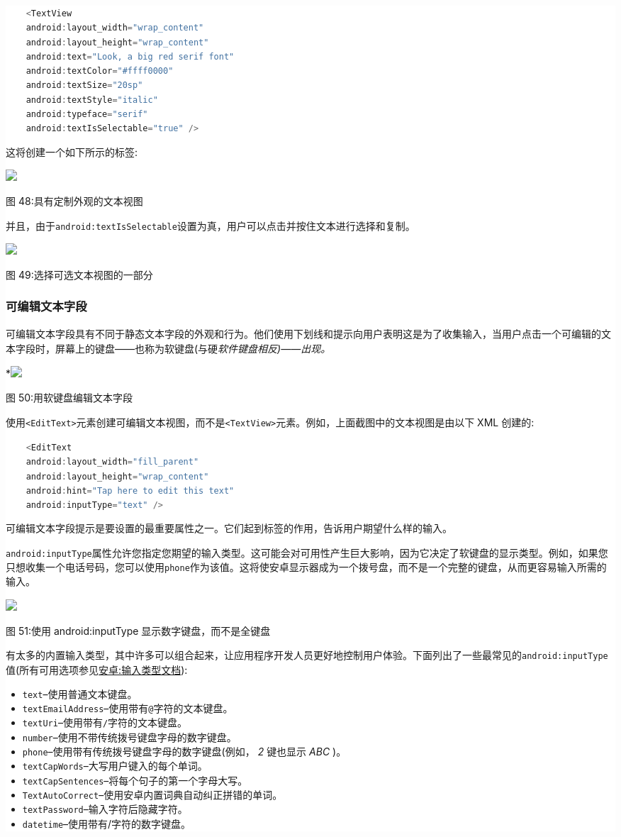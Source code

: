 ```java
    <TextView
    android:layout_width="wrap_content"
    android:layout_height="wrap_content"
    android:text="Look, a big red serif font"
    android:textColor="#ffff0000"
    android:textSize="20sp"
    android:textStyle="italic"
    android:typeface="serif"
    android:textIsSelectable="true" />

```

这将创建一个如下所示的标签:

![](../Images/image049.jpg)

图 48:具有定制外观的文本视图

并且，由于`android:textIsSelectable`设置为真，用户可以点击并按住文本进行选择和复制。

![](../Images/image050.jpg)

图 49:选择可选文本视图的一部分

### 可编辑文本字段

可编辑文本字段具有不同于静态文本字段的外观和行为。他们使用下划线和提示向用户表明这是为了收集输入，当用户点击一个可编辑的文本字段时，屏幕上的键盘——也称为软键盘(与硬*软件键盘相反)——出现。*

 *![](../Images/image051.jpg)

图 50:用软键盘编辑文本字段

使用`<EditText>`元素创建可编辑文本视图，而不是`<TextView>`元素。例如，上面截图中的文本视图是由以下 XML 创建的:

```java
    <EditText
    android:layout_width="fill_parent"
    android:layout_height="wrap_content"
    android:hint="Tap here to edit this text"
    android:inputType="text" />

```

可编辑文本字段提示是要设置的最重要属性之一。它们起到标签的作用，告诉用户期望什么样的输入。

`android:inputType`属性允许您指定您期望的输入类型。这可能会对可用性产生巨大影响，因为它决定了软键盘的显示类型。例如，如果您只想收集一个电话号码，您可以使用`phone`作为该值。这将使安卓显示器成为一个拨号盘，而不是一个完整的键盘，从而更容易输入所需的输入。

![](../Images/image052.jpg)

图 51:使用 android:inputType 显示数字键盘，而不是全键盘

有太多的内置输入类型，其中许多可以组合起来，让应用程序开发人员更好地控制用户体验。下面列出了一些最常见的`android:inputType`值(所有可用选项参见[安卓:输入类型文档](http://developer.android.com/reference/android/widget/TextView.html#attr_android:inputType)):

*   `text`–使用普通文本键盘。
*   `textEmailAddress`–使用带有`@`字符的文本键盘。
*   `textUri`–使用带有`/`字符的文本键盘。
*   `number`–使用不带传统拨号键盘字母的数字键盘。
*   `phone`–使用带有传统拨号键盘字母的数字键盘(例如， *2* 键也显示 *ABC* )。
*   `textCapWords`–大写用户键入的每个单词。
*   `textCapSentences`–将每个句子的第一个字母大写。
*   `TextAutoCorrect`–使用安卓内置词典自动纠正拼错的单词。
*   `textPassword`–输入字符后隐藏字符。
*   `datetime`–使用带有/字符的数字键盘。
